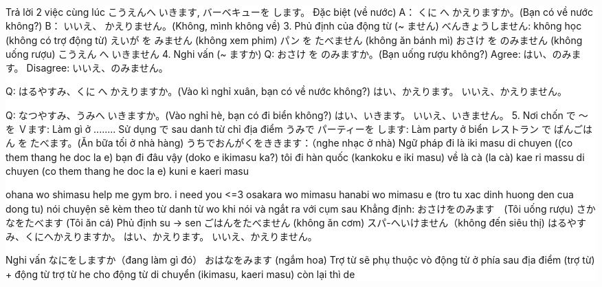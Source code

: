 Trả lời 2 việc cùng lúc
こうえんへ いきます, バーベキューを します。
Đặc biệt (về nước)
A： くに へ かえりますか。(Bạn có về nước không?)
B： いいえ、 かえりません。(Không, mình không về)
3. Phủ định của động từ (~ ません)
べんきょうしません: không học (không có trợ động từ)
えいが を みません (không xem phim)
パン を たべません (không ăn bánh mì)
おさけ を のみません (không uống rượu)
こうえん へ いきません
4. Nghi vấn (~ ますか)
Q: おさけ を のみますか。(Bạn uống rượu không?)
Agree: はい、のみます。
Disagree: いいえ、のみません。

Q: はるやすみ、くに へ かえりますか。(Vào kì nghỉ xuân, bạn có về nước không?)
はい、かえります。
いいえ、かえりません。

Q: なつやすみ、うみへ いきますか。(Vào nghỉ hè, bạn có đi biển không?)
はい、いきます。
いいえ、いきません。
5. Nơi chốn で ～を Ｖます: Làm gì ở ........
Sử dụng で sau danh từ chỉ địa điểm
うみで パーティーを します: Làm party ở biển
レストラン で  ばんごはん を たべます。(Ăn bữa tối ở nhà hàng)
うちでおんがくをききます：（nghe nhạc ở nhà)
Ngữ pháp
đi là iki masu di chuyen ((co them thang he doc la e)
bạn đi đâu vậy (doko e ikimasu ka?)
tôi đi hàn quốc (kankoku e iki masu)
về là cà (la cà) kae ri massu di chuyen (co them thang he doc la e)
kuni e kaeri masu


ohana wo shimasu help me gym bro. i need you <=3
osakara wo mimasu
hanabi wo mimasu
e (tro tu xac dinh huong den cua dong tu)
nói chuyện sẽ kèm theo từ danh từ wo khi nói và ngắt ra với cụm sau
Khẳng định:
 おさけをのみます　(Tôi uống rượu)
さかなをたべます (Tôi ăn cá)
Phủ định
su -> sen
ごはんをたべません (không ăn cơm)
スパ-へいけません（không đến siêu thị)
はるやすみ、くにへかえりますか。
はい、かえります。
いいえ、かえりません。


Nghi vấn
なにをしますか（đang làm gì đó）
おはなをみます (ngắm hoa)
Trợ từ sẽ phụ thuộc vò động từ ở phía sau
địa điểm (trợ từ) + động từ
trợ từ he cho động từ di chuyển (ikimasu, kaeri masu)
còn lại thì de
